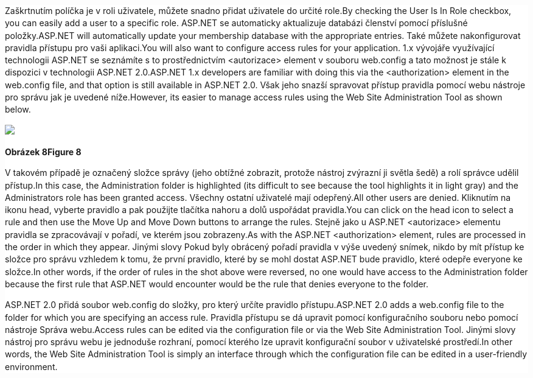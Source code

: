 <span data-ttu-id="1edf5-238">Zaškrtnutím políčka je v roli uživatele, můžete snadno přidat uživatele do určité role.</span><span class="sxs-lookup"><span data-stu-id="1edf5-238">By checking the User Is In Role checkbox, you can easily add a user to a specific role.</span></span> <span data-ttu-id="1edf5-239">ASP.NET se automaticky aktualizuje databázi členství pomocí příslušné položky.</span><span class="sxs-lookup"><span data-stu-id="1edf5-239">ASP.NET will automatically update your membership database with the appropriate entries.</span></span> <span data-ttu-id="1edf5-240">Také můžete nakonfigurovat pravidla přístupu pro vaši aplikaci.</span><span class="sxs-lookup"><span data-stu-id="1edf5-240">You will also want to configure access rules for your application.</span></span> <span data-ttu-id="1edf5-241">1.x vývojáře využívající technologii ASP.NET se seznámíte s to prostřednictvím &lt;autorizace&gt; element v souboru web.config a tato možnost je stále k dispozici v technologii ASP.NET 2.0.</span><span class="sxs-lookup"><span data-stu-id="1edf5-241">ASP.NET 1.x developers are familiar with doing this via the &lt;authorization&gt; element in the web.config file, and that option is still available in ASP.NET 2.0.</span></span> <span data-ttu-id="1edf5-242">Však jeho snazší spravovat přístup pravidla pomocí webu nástroje pro správu jak je uvedené níže.</span><span class="sxs-lookup"><span data-stu-id="1edf5-242">However, its easier to manage access rules using the Web Site Administration Tool as shown below.</span></span>


![](membership/_static/image8.jpg)

<span data-ttu-id="1edf5-243">**Obrázek 8**</span><span class="sxs-lookup"><span data-stu-id="1edf5-243">**Figure 8**</span></span>


<span data-ttu-id="1edf5-244">V takovém případě je označený složce správy (jeho obtížné zobrazit, protože nástroj zvýrazní ji světla šedě) a rolí správce udělil přístup.</span><span class="sxs-lookup"><span data-stu-id="1edf5-244">In this case, the Administration folder is highlighted (its difficult to see because the tool highlights it in light gray) and the Administrators role has been granted access.</span></span> <span data-ttu-id="1edf5-245">Všechny ostatní uživatelé mají odepřený.</span><span class="sxs-lookup"><span data-stu-id="1edf5-245">All other users are denied.</span></span> <span data-ttu-id="1edf5-246">Kliknutím na ikonu head, vyberte pravidlo a pak použijte tlačítka nahoru a dolů uspořádat pravidla.</span><span class="sxs-lookup"><span data-stu-id="1edf5-246">You can click on the head icon to select a rule and then use the Move Up and Move Down buttons to arrange the rules.</span></span> <span data-ttu-id="1edf5-247">Stejně jako u ASP.NET &lt;autorizace&gt; elementu pravidla se zpracovávají v pořadí, ve kterém jsou zobrazeny.</span><span class="sxs-lookup"><span data-stu-id="1edf5-247">As with the ASP.NET &lt;authorization&gt; element, rules are processed in the order in which they appear.</span></span> <span data-ttu-id="1edf5-248">Jinými slovy Pokud byly obrácený pořadí pravidla v výše uvedený snímek, nikdo by mít přístup ke složce pro správu vzhledem k tomu, že první pravidlo, které by se mohl dostat ASP.NET bude pravidlo, které odepře everyone ke složce.</span><span class="sxs-lookup"><span data-stu-id="1edf5-248">In other words, if the order of rules in the shot above were reversed, no one would have access to the Administration folder because the first rule that ASP.NET would encounter would be the rule that denies everyone to the folder.</span></span>

<span data-ttu-id="1edf5-249">ASP.NET 2.0 přidá soubor web.config do složky, pro který určíte pravidlo přístupu.</span><span class="sxs-lookup"><span data-stu-id="1edf5-249">ASP.NET 2.0 adds a web.config file to the folder for which you are specifying an access rule.</span></span> <span data-ttu-id="1edf5-250">Pravidla přístupu se dá upravit pomocí konfiguračního souboru nebo pomocí nástroje Správa webu.</span><span class="sxs-lookup"><span data-stu-id="1edf5-250">Access rules can be edited via the configuration file or via the Web Site Administration Tool.</span></span> <span data-ttu-id="1edf5-251">Jinými slovy nástroj pro správu webu je jednoduše rozhraní, pomocí kterého lze upravit konfigurační soubor v uživatelské prostředí.</span><span class="sxs-lookup"><span data-stu-id="1edf5-251">In other words, the Web Site Administration Tool is simply an interface through which the configuration file can be edited in a user-friendly environment.</span></span>
